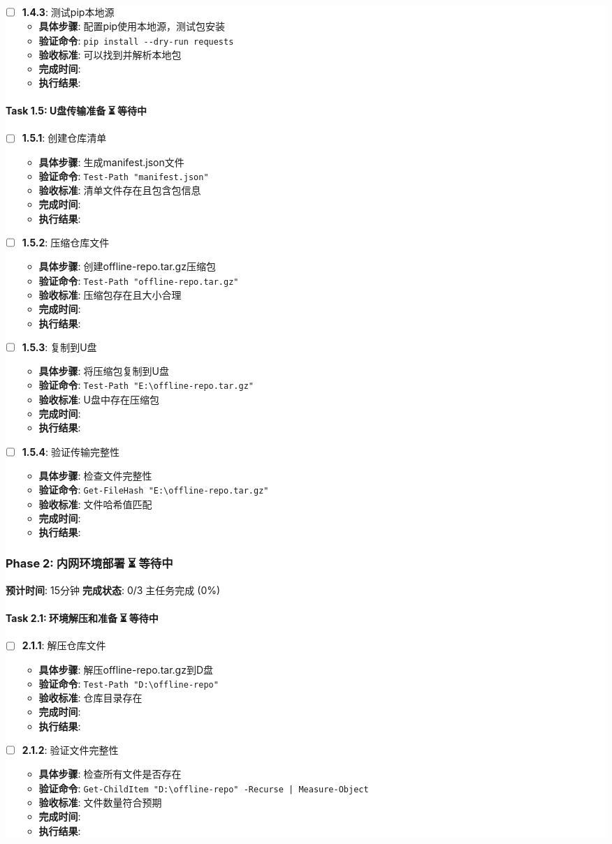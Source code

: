 - [ ] **1.4.3**: 测试pip本地源
  - **具体步骤**: 配置pip使用本地源，测试包安装
  - **验证命令**: `pip install --dry-run requests`
  - **验收标准**: 可以找到并解析本地包
  - **完成时间**: 
  - **执行结果**: 

#### Task 1.5: U盘传输准备 ⏳ **等待中**
- [ ] **1.5.1**: 创建仓库清单
  - **具体步骤**: 生成manifest.json文件
  - **验证命令**: `Test-Path "manifest.json"`
  - **验收标准**: 清单文件存在且包含包信息
  - **完成时间**: 
  - **执行结果**: 

- [ ] **1.5.2**: 压缩仓库文件
  - **具体步骤**: 创建offline-repo.tar.gz压缩包
  - **验证命令**: `Test-Path "offline-repo.tar.gz"`
  - **验收标准**: 压缩包存在且大小合理
  - **完成时间**: 
  - **执行结果**: 

- [ ] **1.5.3**: 复制到U盘
  - **具体步骤**: 将压缩包复制到U盘
  - **验证命令**: `Test-Path "E:\offline-repo.tar.gz"`
  - **验收标准**: U盘中存在压缩包
  - **完成时间**: 
  - **执行结果**: 

- [ ] **1.5.4**: 验证传输完整性
  - **具体步骤**: 检查文件完整性
  - **验证命令**: `Get-FileHash "E:\offline-repo.tar.gz"`
  - **验收标准**: 文件哈希值匹配
  - **完成时间**: 
  - **执行结果**: 

### Phase 2: 内网环境部署 ⏳ **等待中**
**预计时间**: 15分钟
**完成状态**: 0/3 主任务完成 (0%)

#### Task 2.1: 环境解压和准备 ⏳ **等待中**
- [ ] **2.1.1**: 解压仓库文件
  - **具体步骤**: 解压offline-repo.tar.gz到D盘
  - **验证命令**: `Test-Path "D:\offline-repo"`
  - **验收标准**: 仓库目录存在
  - **完成时间**: 
  - **执行结果**: 

- [ ] **2.1.2**: 验证文件完整性
  - **具体步骤**: 检查所有文件是否存在
  - **验证命令**: `Get-ChildItem "D:\offline-repo" -Recurse | Measure-Object`
  - **验收标准**: 文件数量符合预期
  - **完成时间**: 
  - **执行结果**: 
